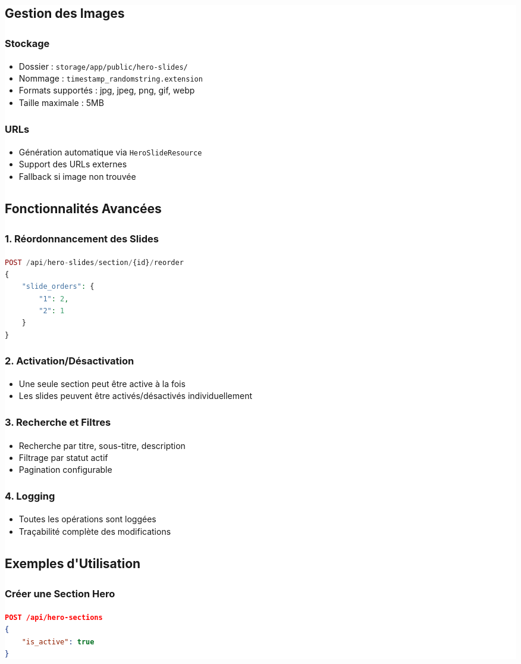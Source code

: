 ## Gestion des Images

### Stockage
- Dossier : `storage/app/public/hero-slides/`
- Nommage : `timestamp_randomstring.extension`
- Formats supportés : jpg, jpeg, png, gif, webp
- Taille maximale : 5MB

### URLs
- Génération automatique via `HeroSlideResource`
- Support des URLs externes
- Fallback si image non trouvée

## Fonctionnalités Avancées

### 1. Réordonnancement des Slides
```php
POST /api/hero-slides/section/{id}/reorder
{
    "slide_orders": {
        "1": 2,
        "2": 1
    }
}
```

### 2. Activation/Désactivation
- Une seule section peut être active à la fois
- Les slides peuvent être activés/désactivés individuellement

### 3. Recherche et Filtres
- Recherche par titre, sous-titre, description
- Filtrage par statut actif
- Pagination configurable

### 4. Logging
- Toutes les opérations sont loggées
- Traçabilité complète des modifications

## Exemples d'Utilisation

### Créer une Section Hero
```json
POST /api/hero-sections
{
    "is_active": true
}
```
